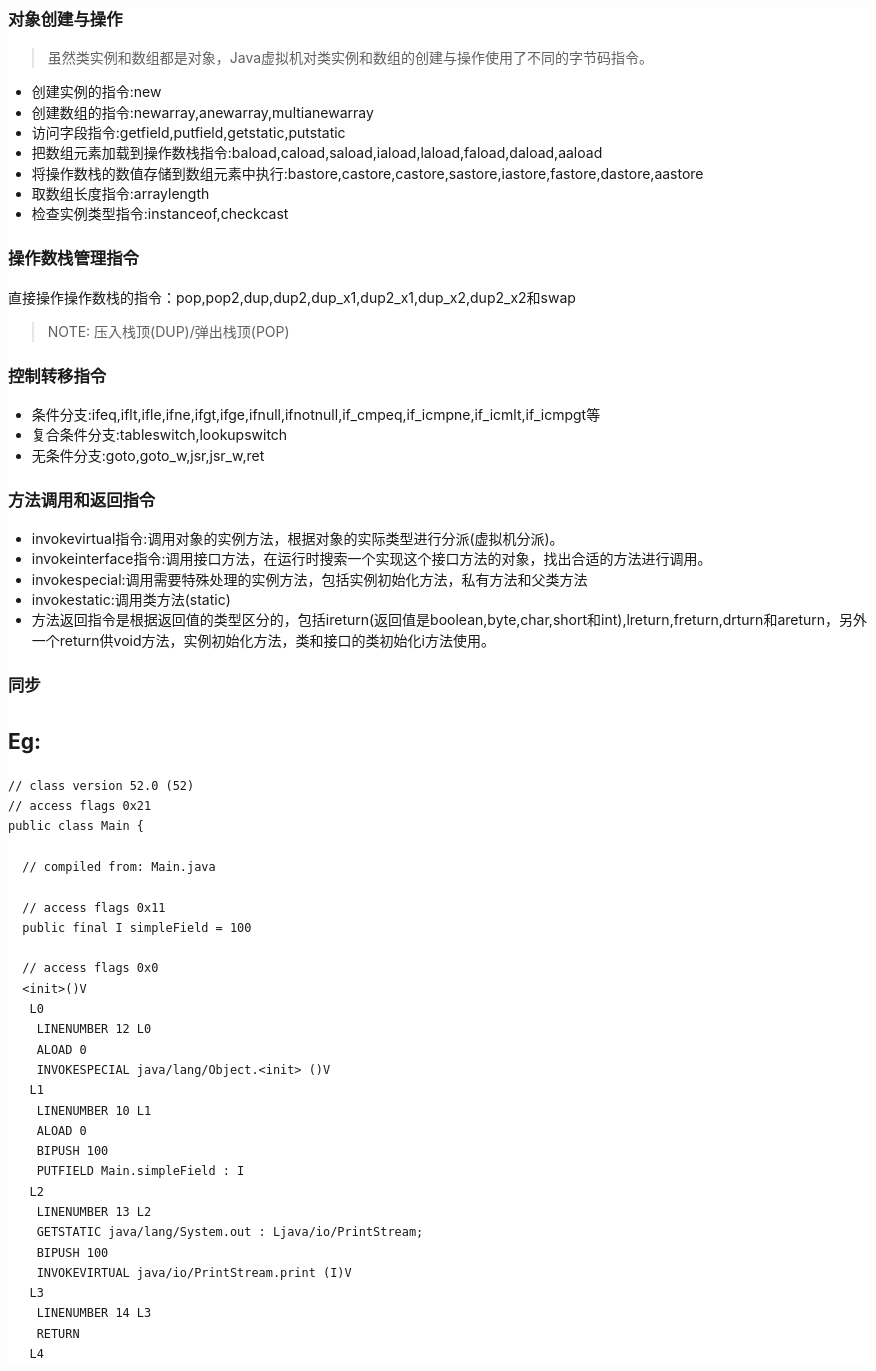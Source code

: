 ### 对象创建与操作
> 虽然类实例和数组都是对象，Java虚拟机对类实例和数组的创建与操作使用了不同的字节码指令。

- 创建实例的指令:new
- 创建数组的指令:newarray,anewarray,multianewarray
- 访问字段指令:getfield,putfield,getstatic,putstatic
- 把数组元素加载到操作数栈指令:baload,caload,saload,iaload,laload,faload,daload,aaload
- 将操作数栈的数值存储到数组元素中执行:bastore,castore,castore,sastore,iastore,fastore,dastore,aastore
- 取数组长度指令:arraylength
- 检查实例类型指令:instanceof,checkcast

### 操作数栈管理指令
直接操作操作数栈的指令：pop,pop2,dup,dup2,dup_x1,dup2_x1,dup_x2,dup2_x2和swap
> NOTE: 压入栈顶(DUP)/弹出栈顶(POP)

### 控制转移指令
- 条件分支:ifeq,iflt,ifle,ifne,ifgt,ifge,ifnull,ifnotnull,if_cmpeq,if_icmpne,if_icmlt,if_icmpgt等
- 复合条件分支:tableswitch,lookupswitch
- 无条件分支:goto,goto_w,jsr,jsr_w,ret

### 方法调用和返回指令
- invokevirtual指令:调用对象的实例方法，根据对象的实际类型进行分派(虚拟机分派)。
- invokeinterface指令:调用接口方法，在运行时搜索一个实现这个接口方法的对象，找出合适的方法进行调用。
- invokespecial:调用需要特殊处理的实例方法，包括实例初始化方法，私有方法和父类方法
- invokestatic:调用类方法(static)
- 方法返回指令是根据返回值的类型区分的，包括ireturn(返回值是boolean,byte,char,short和int),lreturn,freturn,drturn和areturn，另外一个return供void方法，实例初始化方法，类和接口的类初始化i方法使用。

### 同步



## Eg:
```
// class version 52.0 (52)
// access flags 0x21
public class Main {

  // compiled from: Main.java

  // access flags 0x11
  public final I simpleField = 100

  // access flags 0x0
  <init>()V
   L0
    LINENUMBER 12 L0
    ALOAD 0
    INVOKESPECIAL java/lang/Object.<init> ()V
   L1
    LINENUMBER 10 L1
    ALOAD 0
    BIPUSH 100
    PUTFIELD Main.simpleField : I
   L2
    LINENUMBER 13 L2
    GETSTATIC java/lang/System.out : Ljava/io/PrintStream;
    BIPUSH 100
    INVOKEVIRTUAL java/io/PrintStream.print (I)V
   L3
    LINENUMBER 14 L3
    RETURN
   L4
```